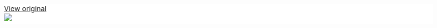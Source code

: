 [View original](/?lite_url=http://www.youtube.com/t/community_guidelines%3Fhl%3DNone%26gl%3DNone&lite_escape=&id=E8HyW9zSMNWN2Abu0YBo&f=1)  
![](/csi?s=instant_proxy&v=2&action=lite&f=1&timing=0&srt=&rt=&id=E8HyW9zSMNWN2Abu0YBo)